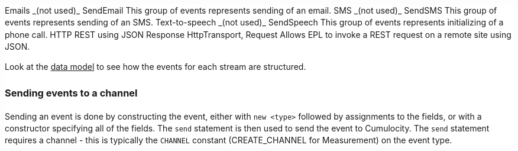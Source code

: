 </tr>

<tr>

<td class="confluenceTd">Emails</td>

<td class="confluenceTd">_(not used)_</td>

<td class="confluenceTd">SendEmail  

</td>

<td class="confluenceTd">This group of events represents sending of an email.</td>

</tr>

<tr>

<td class="confluenceTd">SMS</td>

<td class="confluenceTd">_(not used)_</td>

<td class="confluenceTd">SendSMS</td>

<td class="confluenceTd">This group of events represents sending of an SMS.</td>

</tr>

<tr>

<td class="confluenceTd">Text-to-speech</td>

<td class="confluenceTd">_(not used)_</td>

<td class="confluenceTd">SendSpeech</td>

<td class="confluenceTd">This group of events represents initializing of a phone call.</td>

</tr>

<tr>

<td colspan="1" class="confluenceTd">HTTP REST using JSON</td>

<td colspan="1" class="confluenceTd">Response</td>

<td colspan="1" class="confluenceTd">HttpTransport, Request</td>

<td colspan="1" class="confluenceTd">Allows EPL to invoke a REST request on a remote site using JSON.</td>

</tr>

</tbody>

</table>

Look at the [data model](http://www.apamacommunity.com/documents/10.2.0.1/apama_10.2.0.1_webhelp/ApamaDoc/com/apama/cumulocity/package-summary.html) to see how the events for each stream are structured.

### Sending events to a channel

Sending an event is done by constructing the event, either with `new <type>` followed by assignments to the fields, or with a constructor specifying all of the fields. The `send` statement is then used to send the event to Cumulocity. The `send` statement requires a channel - this is typically the `CHANNEL` constant (CREATE_CHANNEL for Measurement) on the event type.
